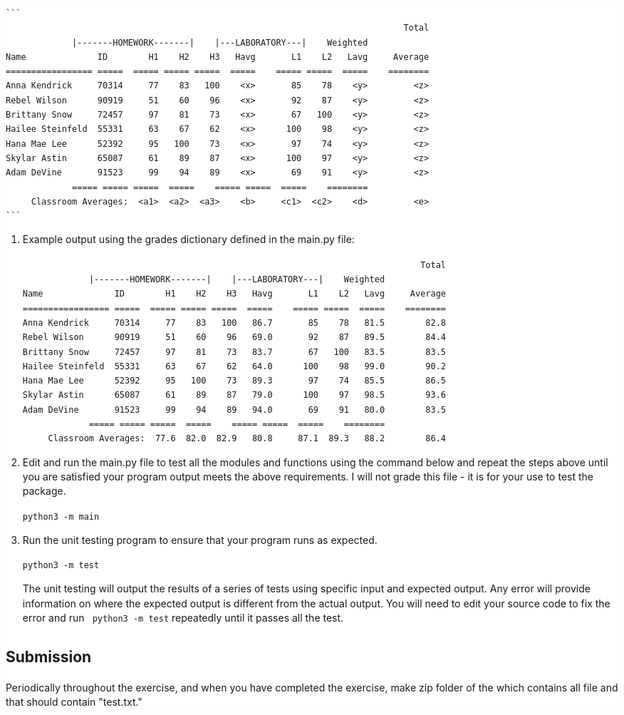
    ```
	                                                                              Total
				 |-------HOMEWORK-------|    |---LABORATORY---|    Weighted
	Name              ID        H1    H2    H3   Havg       L1    L2   Lavg     Average
	================= =====  ===== ===== =====  =====    ===== =====  =====    ========
	Anna Kendrick     70314     77    83   100    <x>       85    78    <y>         <z>
	Rebel Wilson      90919     51    60    96    <x>       92    87    <y>         <z>
	Brittany Snow     72457     97    81    73    <x>       67   100    <y>         <z>
	Hailee Steinfeld  55331     63    67    62    <x>      100    98    <y>         <z>
	Hana Mae Lee      52392     95   100    73    <x>       97    74    <y>         <z>
	Skylar Astin      65087     61    89    87    <x>      100    97    <y>         <z>
	Adam DeVine       91523     99    94    89    <x>       69    91    <y>         <z>
				 ===== ===== =====  =====    ===== =====  =====    ========
	     Classroom Averages:  <a1>  <a2>  <a3>    <b>     <c1>  <c2>    <d>         <e>
    ```
1. Example output using the grades dictionary defined in the main.py file:

    ```
	                                                                              Total
				 |-------HOMEWORK-------|    |---LABORATORY---|    Weighted
	Name              ID        H1    H2    H3   Havg       L1    L2   Lavg     Average
	================= =====  ===== ===== =====  =====    ===== =====  =====    ========
	Anna Kendrick     70314     77    83   100   86.7       85    78   81.5        82.8
	Rebel Wilson      90919     51    60    96   69.0       92    87   89.5        84.4
	Brittany Snow     72457     97    81    73   83.7       67   100   83.5        83.5
	Hailee Steinfeld  55331     63    67    62   64.0      100    98   99.0        90.2
	Hana Mae Lee      52392     95   100    73   89.3       97    74   85.5        86.5
	Skylar Astin      65087     61    89    87   79.0      100    97   98.5        93.6
	Adam DeVine       91523     99    94    89   94.0       69    91   80.0        83.5
				 ===== ===== =====  =====    ===== =====  =====    ========
	     Classroom Averages:  77.6  82.0  82.9   80.8     87.1  89.3   88.2        86.4
    ```

     
5. Edit and run the main.py file to test all the modules and functions using the command below and repeat the steps above until you are satisfied your program output meets the above requirements. I will not grade this file - it is for your use to test the package.

    ```
    python3 -m main
    ```

1. Run the unit testing program to ensure that your program runs as expected.

    ```
    python3 -m test
    ```
       
    The unit testing will output the results of a series of tests using specific input and expected output.  Any error will provide information on where the expected output is different from the actual output.  You will need to edit your source code to fix the error and run ` python3 -m test` repeatedly until it passes all the test.

## Submission
Periodically throughout the exercise, and when you have completed the exercise, make zip folder of the which contains all file and that should contain "test.txt."
